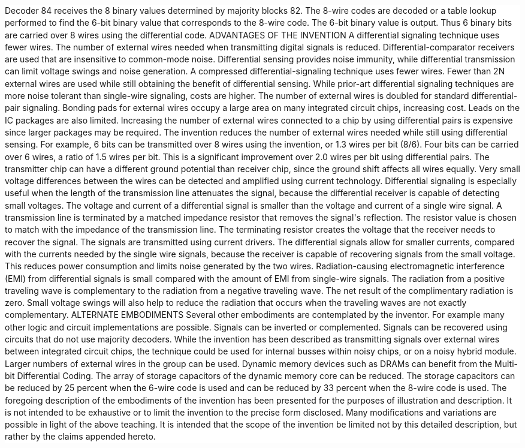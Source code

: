 Decoder 84 receives the 8 binary values determined by majority blocks 82. The 8-wire codes are decoded or a table lookup performed to find the 6-bit binary value that corresponds to the 8-wire code. The 6-bit binary value is output. Thus 6 binary bits are carried over 8 wires using the differential code.
ADVANTAGES OF THE INVENTION
A differential signaling technique uses fewer wires. The number of external wires needed when transmitting digital signals is reduced. Differential-comparator receivers are used that are insensitive to common-mode noise. Differential sensing provides noise immunity, while differential transmission can limit voltage swings and noise generation. A compressed differential-signaling technique uses fewer wires. Fewer than 2N external wires are used while still obtaining the benefit of differential sensing.
While prior-art differential signaling techniques are more noise tolerant than single-wire signaling, costs are higher. The number of external wires is doubled for standard differential-pair signaling. Bonding pads for external wires occupy a large area on many integrated circuit chips, increasing cost. Leads on the IC packages are also limited.
Increasing the number of external wires connected to a chip by using differential pairs is expensive since larger packages may be required. The invention reduces the number of external wires needed while still using differential sensing. For example, 6 bits can be transmitted over 8 wires using the invention, or 1.3 wires per bit (8/6). Four bits can be carried over 6 wires, a ratio of 1.5 wires per bit. This is a significant improvement over 2.0 wires per bit using differential pairs.
The transmitter chip can have a different ground potential than receiver chip, since the ground shift affects all wires equally. Very small voltage differences between the wires can be detected and amplified using current technology. Differential signaling is especially useful when the length of the transmission line attenuates the signal, because the differential receiver is capable of detecting small voltages.
The voltage and current of a differential signal is smaller than the voltage and current of a single wire signal. A transmission line is terminated by a matched impedance resistor that removes the signal's reflection. The resistor value is chosen to match with the impedance of the transmission line. The terminating resistor creates the voltage that the receiver needs to recover the signal. The signals are transmitted using current drivers. The differential signals allow for smaller currents, compared with the currents needed by the single wire signals, because the receiver is capable of recovering signals from the small voltage. This reduces power consumption and limits noise generated by the two wires. Radiation-causing electromagnetic interference (EMI) from differential signals is small compared with the amount of EMI from single-wire signals. The radiation from a positive traveling wave is complementary to the radiation from a negative traveling wave. The net result of the complimentary radiation is zero. Small voltage swings will also help to reduce the radiation that occurs when the traveling waves are not exactly complementary.
ALTERNATE EMBODIMENTS
Several other embodiments are contemplated by the inventor. For example many other logic and circuit implementations are possible. Signals can be inverted or complemented. Signals can be recovered using circuits that do not use majority decoders. While the invention has been described as transmitting signals over external wires between integrated circuit chips, the technique could be used for internal busses within noisy chips, or on a noisy hybrid module. Larger numbers of external wires in the group can be used.
Dynamic memory devices such as DRAMs can benefit from the Multi-bit Differential Coding. The array of storage capacitors of the dynamic memory core can be reduced. The storage capacitors can be reduced by 25 percent when the 6-wire code is used and can be reduced by 33 percent when the 8-wire code is used.
The foregoing description of the embodiments of the invention has been presented for the purposes of illustration and description. It is not intended to be exhaustive or to limit the invention to the precise form disclosed. Many modifications and variations are possible in light of the above teaching. It is intended that the scope of the invention be limited not by this detailed description, but rather by the claims appended hereto.
